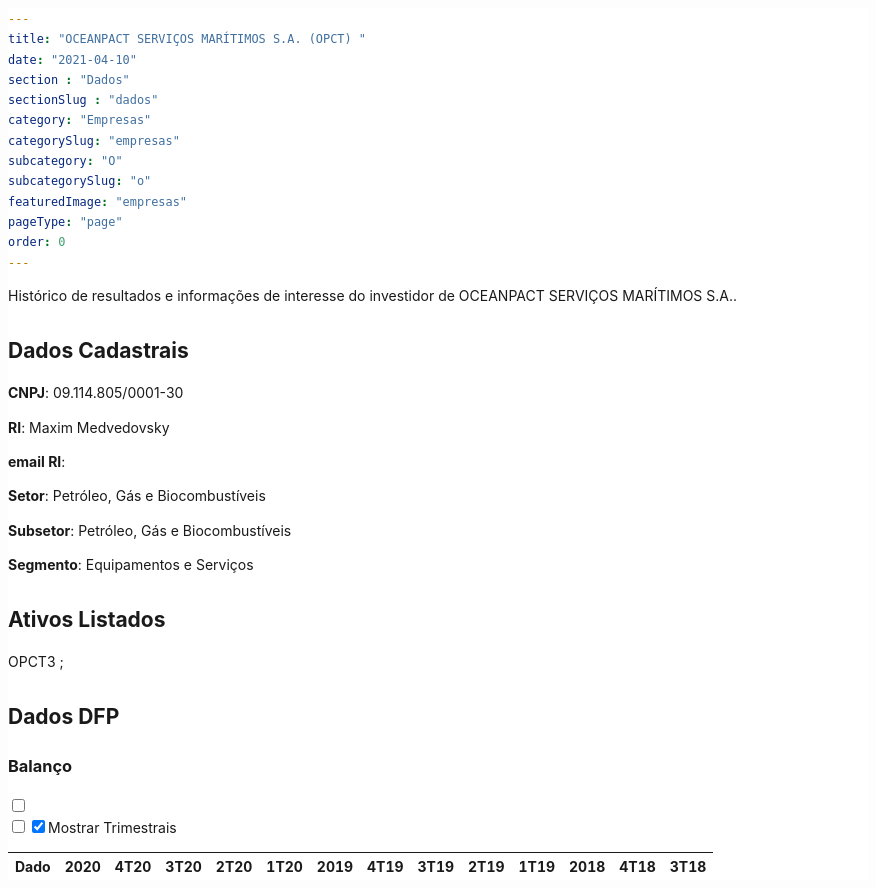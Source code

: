 ```yaml
---
title: "OCEANPACT SERVIÇOS MARÍTIMOS S.A. (OPCT) "
date: "2021-04-10"
section : "Dados"
sectionSlug : "dados"
category: "Empresas"
categorySlug: "empresas"
subcategory: "O"
subcategorySlug: "o"
featuredImage: "empresas"
pageType: "page"
order: 0
---
```


Histórico de resultados e informações de interesse do investidor de OCEANPACT SERVIÇOS MARÍTIMOS S.A..
## Dados Cadastrais
**CNPJ**: 09.114.805/0001-30

**RI**: Maxim Medvedovsky

**email RI**: 

**Setor**: Petróleo, Gás e Biocombustíveis

**Subsetor**: Petróleo, Gás e Biocombustíveis

**Segmento**: Equipamentos e Serviços

## Ativos Listados
OPCT3 ; 
## Dados DFP
### Balanço
<input type='checkbox' class='toggleCommand' id='toggleBalanco' name='toggleBalanco'>
<div class='filter-group-balanco'>
<div class='check_button_balanco'>
<label for='toggleBalanco'>
<input type='checkbox' data-filter-col='trimBalanco'><input type='checkbox' data-filter-col='trimBalanco' checked><span>Mostrar Trimestrais</span>
</label>
</div>
</div>
<div class='overflow balancoTableWrapper'>
<table class='balancoTable'>
<thead>
<tr>
<th class='dataHeader fixedLeftColumn'>Dado</th>
<th>2020</th>
<th class='trimHeader' data-col='trimBalanco'>4T20</th>
<th class='trimHeader' data-col='trimBalanco'>3T20</th>
<th class='trimHeader' data-col='trimBalanco'>2T20</th>
<th class='trimHeader' data-col='trimBalanco'>1T20</th>
<th>2019</th>
<th class='trimHeader' data-col='trimBalanco'>4T19</th>
<th class='trimHeader' data-col='trimBalanco'>3T19</th>
<th class='trimHeader' data-col='trimBalanco'>2T19</th>
<th class='trimHeader' data-col='trimBalanco'>1T19</th>
<th>2018</th>
<th class='trimHeader' data-col='trimBalanco'>4T18</th>
<th class='trimHeader' data-col='trimBalanco'>3T18</th>